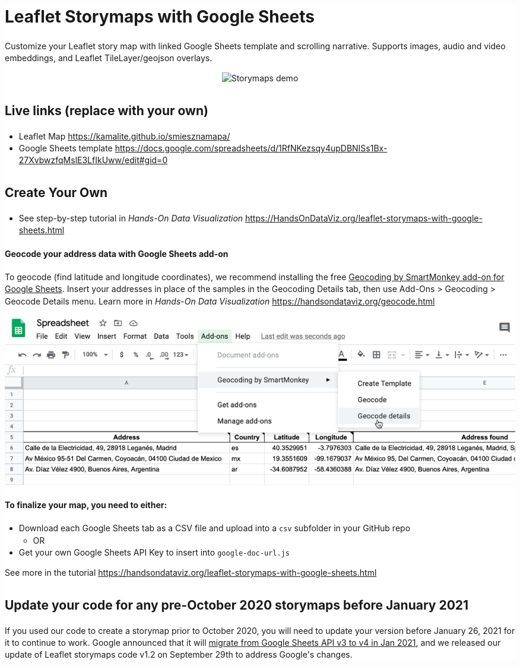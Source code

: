 # Leaflet Storymaps with Google Sheets
Customize your Leaflet story map with linked Google Sheets template and scrolling narrative.
Supports images, audio and video embeddings, and Leaflet TileLayer/geojson overlays.

<p align="center">
  <img src="./leaflet-storymaps-demo.gif" title="Storymaps demo" width="100%" />
</p>

## Live links (replace with your own)
- Leaflet Map https://kamalite.github.io/smiesznamapa/
- Google Sheets template https://docs.google.com/spreadsheets/d/1RfNKezsqy4upDBNISs1Bx-27XvbwzfqMslE3LfIkUww/edit#gid=0
## Create Your Own
- See step-by-step tutorial in *Hands-On Data Visualization* https://HandsOnDataViz.org/leaflet-storymaps-with-google-sheets.html

#### Geocode your address data with Google Sheets add-on
To geocode (find latitude and longitude coordinates), we recommend installing the free [Geocoding by SmartMonkey add-on for Google Sheets](https://gsuite.google.com/marketplace/app/geocoding_by_smartmonkey/1033231575312). Insert your addresses in place of the samples in the Geocoding Details tab, then use Add-Ons > Geocoding > Geocode Details menu. Learn more in *Hands-On Data Visualization* https://handsondataviz.org/geocode.html

![Geocoding](geocode.png)

#### To finalize your map, you need to either:
- Download each Google Sheets tab as a CSV file and upload into a `csv` subfolder in your GitHub repo
  - OR
- Get your own Google Sheets API Key to insert into `google-doc-url.js`

See more in the tutorial https://handsondataviz.org/leaflet-storymaps-with-google-sheets.html

## Update your code for any pre-October 2020 storymaps before January 2021
If you used our code to create a storymap prior to October 2020, you will need to update your version before January 26, 2021 for it to continue to work. Google announced that it will [migrate from Google Sheets API v3 to v4 in Jan 2021](https://developers.google.com/sheets/api/v3), and we released our update of Leaflet storymaps code v1.2 on September 29th to address Google's changes.
